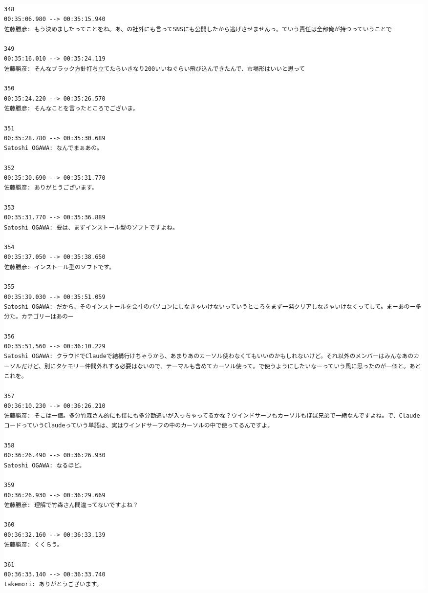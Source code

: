     348
    00:35:06.980 --> 00:35:15.940
    佐藤勝彦: もう決めましたってことをね。あ、の社外にも言ってSNSにも公開したから逃げさせませんっ。ていう責任は全部俺が持つっていうことで
    
    349
    00:35:16.010 --> 00:35:24.119
    佐藤勝彦: そんなブラック方針打ち立てたらいきなり200いいねぐらい飛び込んできたんで、市場形はいいと思って
    
    350
    00:35:24.220 --> 00:35:26.570
    佐藤勝彦: そんなことを言ったところでございま。
    
    351
    00:35:28.780 --> 00:35:30.689
    Satoshi OGAWA: なんでまぁあの。
    
    352
    00:35:30.690 --> 00:35:31.770
    佐藤勝彦: ありがとうございます。
    
    353
    00:35:31.770 --> 00:35:36.889
    Satoshi OGAWA: 要は、まずインストール型のソフトですよね。
    
    354
    00:35:37.050 --> 00:35:38.650
    佐藤勝彦: インストール型のソフトです。
    
    355
    00:35:39.030 --> 00:35:51.059
    Satoshi OGAWA: だから、そのインストールを会社のパソコンにしなきゃいけないっていうところをまず一発クリアしなきゃいけなくってして。まーあのー多分た。カテゴリーはあのー
    
    356
    00:35:51.560 --> 00:36:10.229
    Satoshi OGAWA: クラウドでClaudeで結構行けちゃうから、あまりあのカーソル使わなくてもいいのかもしれないけど。それ以外のメンバーはみんなあのカーソルだけど、別にタケモリー仲間外れする必要はないので、テーマルも含めてカーソル使って。で使うようにしたいなーっていう風に思ったのが一個と。あとこれを。
    
    357
    00:36:10.230 --> 00:36:26.210
    佐藤勝彦: そこは一個。多分竹森さん的にも僕にも多分勘違いが入っちゃってるかな？ウインドサーフもカーソルもほぼ兄弟で一緒なんですよね。で、ClaudeコードっていうClaudeっていう単語は、実はウインドサーフの中のカーソルの中で使ってるんですよ。
    
    358
    00:36:26.490 --> 00:36:26.930
    Satoshi OGAWA: なるほど。
    
    359
    00:36:26.930 --> 00:36:29.669
    佐藤勝彦: 理解で竹森さん間違ってないですよね？
    
    360
    00:36:32.160 --> 00:36:33.139
    佐藤勝彦: くくらう。
    
    361
    00:36:33.140 --> 00:36:33.740
    takemori: ありがとうございます。
    